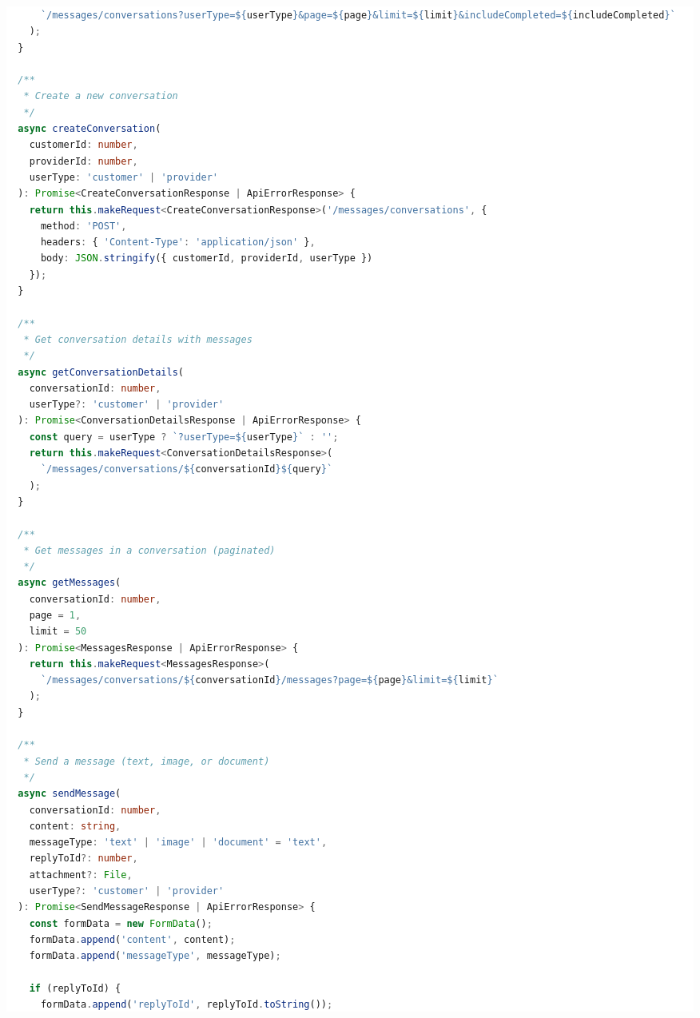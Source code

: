 ```typescript
      `/messages/conversations?userType=${userType}&page=${page}&limit=${limit}&includeCompleted=${includeCompleted}`
    );
  }

  /**
   * Create a new conversation
   */
  async createConversation(
    customerId: number, 
    providerId: number, 
    userType: 'customer' | 'provider'
  ): Promise<CreateConversationResponse | ApiErrorResponse> {
    return this.makeRequest<CreateConversationResponse>('/messages/conversations', {
      method: 'POST',
      headers: { 'Content-Type': 'application/json' },
      body: JSON.stringify({ customerId, providerId, userType })
    });
  }

  /**
   * Get conversation details with messages
   */
  async getConversationDetails(
    conversationId: number, 
    userType?: 'customer' | 'provider'
  ): Promise<ConversationDetailsResponse | ApiErrorResponse> {
    const query = userType ? `?userType=${userType}` : '';
    return this.makeRequest<ConversationDetailsResponse>(
      `/messages/conversations/${conversationId}${query}`
    );
  }

  /**
   * Get messages in a conversation (paginated)
   */
  async getMessages(
    conversationId: number, 
    page = 1, 
    limit = 50
  ): Promise<MessagesResponse | ApiErrorResponse> {
    return this.makeRequest<MessagesResponse>(
      `/messages/conversations/${conversationId}/messages?page=${page}&limit=${limit}`
    );
  }

  /**
   * Send a message (text, image, or document)
   */
  async sendMessage(
    conversationId: number,
    content: string,
    messageType: 'text' | 'image' | 'document' = 'text',
    replyToId?: number,
    attachment?: File,
    userType?: 'customer' | 'provider'
  ): Promise<SendMessageResponse | ApiErrorResponse> {
    const formData = new FormData();
    formData.append('content', content);
    formData.append('messageType', messageType);
    
    if (replyToId) {
      formData.append('replyToId', replyToId.toString());
```